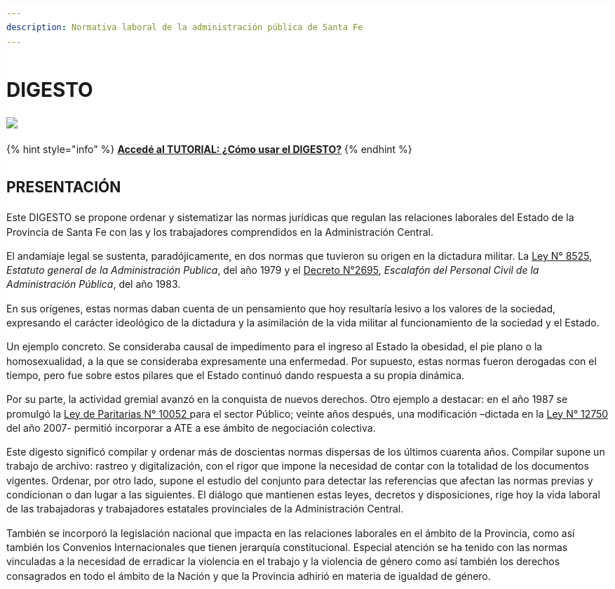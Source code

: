 ```yaml
---
description: Normativa laboral de la administración pública de Santa Fe
---
```


# DIGESTO

![](<.gitbook/assets/tapa digesto.jpg>)

{% hint style="info" %}
[**Accedé al TUTORIAL: ¿Cómo usar el DIGESTO?**](https://youtu.be/PqJx1OCEk4g)
{% endhint %}

## **PRESENTACIÓN**

Este DIGESTO se propone ordenar y sistematizar las normas jurídicas que regulan las relaciones laborales del Estado de la Provincia de Santa Fe con las y los trabajadores comprendidos en la Administración Central.

El andamiaje legal se sustenta, paradójicamente, en dos normas que tuvieron su origen en la dictadura militar. La [Ley N° 8525](ley-no-8.525-1979), _Estatuto general de la Administración Publica_, del año 1979 y el [Decreto N°2695](decreto-no-2.695-83), _Escalafón del Personal Civil de la Administración Pública_, del año 1983.

En sus orígenes, estas normas daban cuenta de un pensamiento que hoy resultaría lesivo a los valores de la sociedad, expresando el carácter ideológico de la dictadura y la asimilación de la vida militar al funcionamiento de la sociedad y el Estado.

Un ejemplo concreto. Se consideraba causal de impedimento para el ingreso al Estado la obesidad, el pie plano o la homosexualidad, a la que se consideraba expresamente una enfermedad. Por supuesto, estas normas fueron derogadas con el tiempo, pero fue sobre estos pilares que el Estado continuó dando respuesta a su propia dinámica.

Por su parte, la actividad gremial avanzó en la conquista de nuevos derechos. Otro ejemplo a destacar: en el año 1987 se promulgó la [Ley de Paritarias N° 10052 ](ley-n-10.052-convenio-colectivo-trabajo-administracion-publica-santa-fe)para el sector Público; veinte años después, una modificación –dictada en la [Ley N° 12750 ](ley-n-10.052-convenio-colectivo-trabajo-administracion-publica-santa-fe/ley-no-12.750-2007.md)del año 2007- permitió incorporar a ATE a ese ámbito de negociación colectiva.

Este digesto significó compilar y ordenar más de doscientas normas dispersas de los últimos cuarenta años. Compilar supone un trabajo de archivo: rastreo y digitalización, con el rigor que impone la necesidad de contar con la totalidad de los documentos vigentes. Ordenar, por otro lado, supone el estudio del conjunto para detectar las referencias que afectan las normas previas y condicionan o dan lugar a las siguientes. El diálogo que mantienen estas leyes, decretos y disposiciones, rige hoy la vida laboral de las trabajadoras y trabajadores estatales provinciales de la Administración Central.

También se incorporó la legislación nacional que impacta en las relaciones laborales en el ámbito de la Provincia, como así también los Convenios Internacionales que tienen jerarquía constitucional. Especial atención se ha tenido con las normas vinculadas a la necesidad de erradicar la violencia en el trabajo y la violencia de género como así también los derechos consagrados en todo el ámbito de la Nación y que la Provincia adhirió en materia de igualdad de género.
